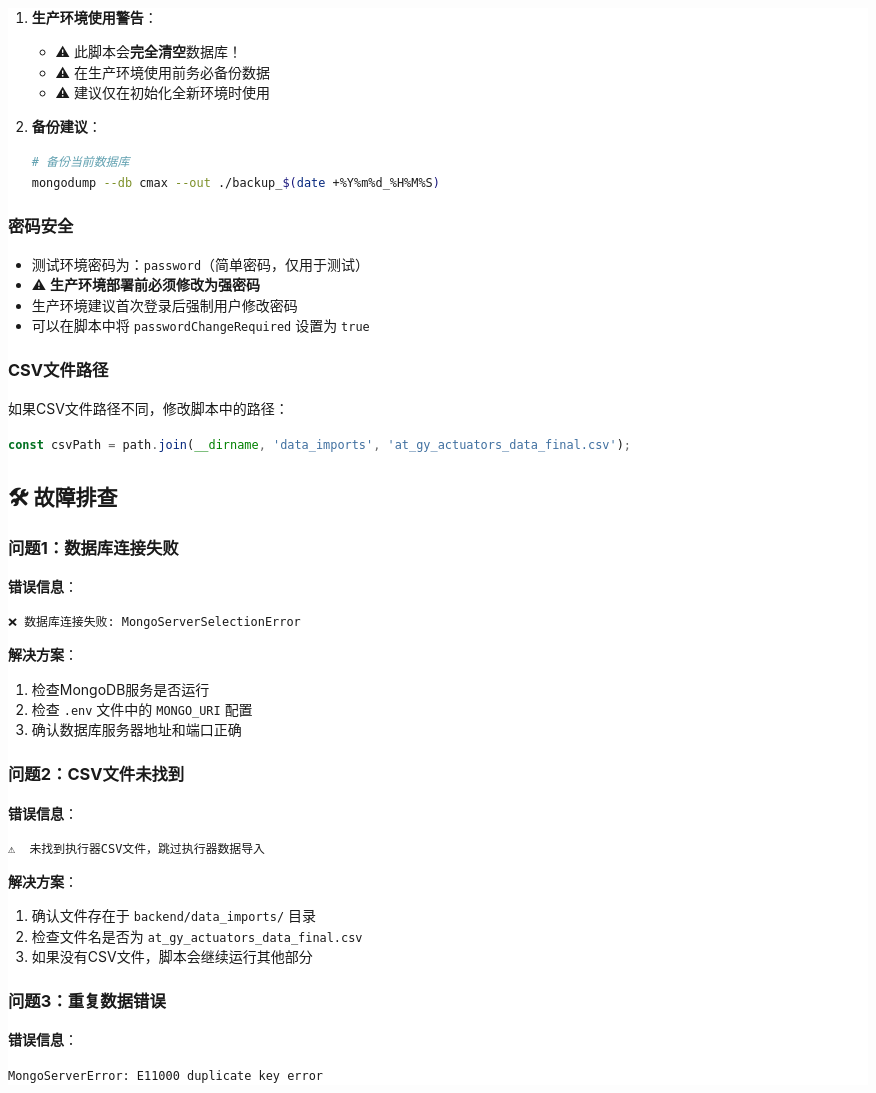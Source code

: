 1. **生产环境使用警告**：
   - ⚠️ 此脚本会**完全清空**数据库！
   - ⚠️ 在生产环境使用前务必备份数据
   - ⚠️ 建议仅在初始化全新环境时使用

2. **备份建议**：
   ```bash
   # 备份当前数据库
   mongodump --db cmax --out ./backup_$(date +%Y%m%d_%H%M%S)
   ```

### 密码安全

- 测试环境密码为：`password`（简单密码，仅用于测试）
- ⚠️ **生产环境部署前必须修改为强密码**
- 生产环境建议首次登录后强制用户修改密码
- 可以在脚本中将 `passwordChangeRequired` 设置为 `true`

### CSV文件路径

如果CSV文件路径不同，修改脚本中的路径：

```javascript
const csvPath = path.join(__dirname, 'data_imports', 'at_gy_actuators_data_final.csv');
```

## 🛠️ 故障排查

### 问题1：数据库连接失败

**错误信息**：
```
❌ 数据库连接失败: MongoServerSelectionError
```

**解决方案**：
1. 检查MongoDB服务是否运行
2. 检查 `.env` 文件中的 `MONGO_URI` 配置
3. 确认数据库服务器地址和端口正确

### 问题2：CSV文件未找到

**错误信息**：
```
⚠️  未找到执行器CSV文件，跳过执行器数据导入
```

**解决方案**：
1. 确认文件存在于 `backend/data_imports/` 目录
2. 检查文件名是否为 `at_gy_actuators_data_final.csv`
3. 如果没有CSV文件，脚本会继续运行其他部分

### 问题3：重复数据错误

**错误信息**：
```
MongoServerError: E11000 duplicate key error
```
